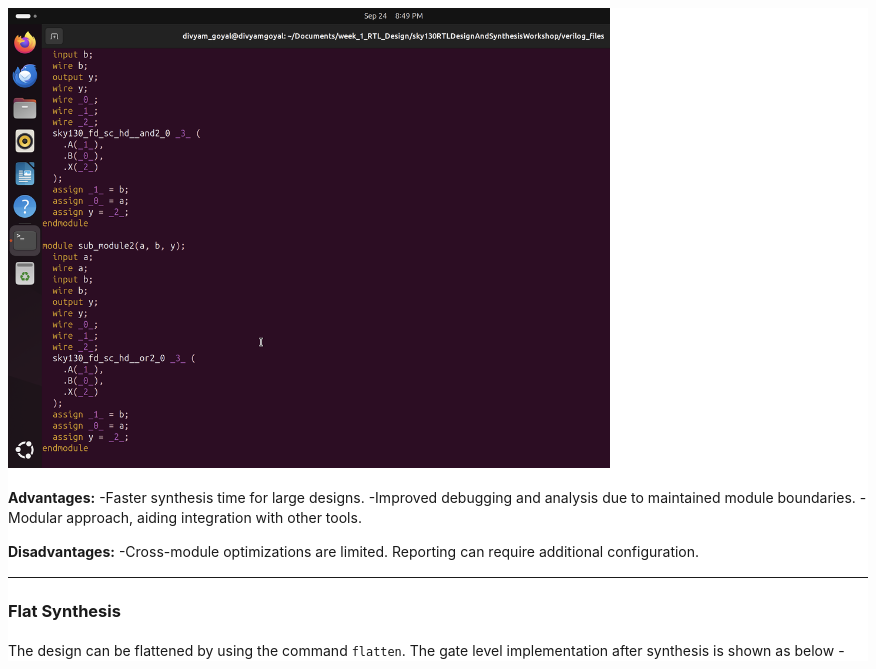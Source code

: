   <img src="./assets/hier_netlist_2.png" alt="hier_netlist_2" width="70%">
</div>

**Advantages:**
-Faster synthesis time for large designs.
-Improved debugging and analysis due to maintained module boundaries.
-Modular approach, aiding integration with other tools.

**Disadvantages:**
-Cross-module optimizations are limited.
Reporting can require additional configuration.

---
### Flat Synthesis
The design can be flattened by using the command `flatten`.
The gate level implementation after synthesis is shown as below -
<div align="center">